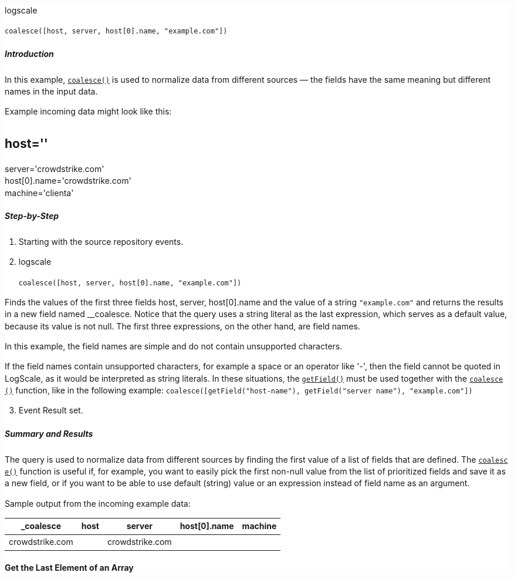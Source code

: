 logscale
    
    
    coalesce([host, server, host[0].name, "example.com"])

##### Introduction

In this example, [`coalesce()`](functions-coalesce.html "coalesce\(\)") is used to normalize data from different sources — the fields have the same meaning but different names in the input data. 

Example incoming data might look like this: 

host=''  
---  
server='crowdstrike.com'  
host[0].name='crowdstrike.com'  
machine='clienta'  
  
##### Step-by-Step

  1. Starting with the source repository events.

  2. logscale
         
         coalesce([host, server, host[0].name, "example.com"])

Finds the values of the first three fields host, server, host[0].name and the value of a string `"example.com"` and returns the results in a new field named __coalesce. Notice that the query uses a string literal as the last expression, which serves as a default value, because its value is not null. The first three expressions, on the other hand, are field names. 

In this example, the field names are simple and do not contain unsupported characters. 

If the field names contain unsupported characters, for example a space or an operator like '-', then the field cannot be quoted in LogScale, as it would be interpreted as string literals. In these situations, the [`getField()`](functions-getfield.html "getField\(\)") must be used together with the [`coalesce()`](functions-coalesce.html "coalesce\(\)") function, like in the following example: `coalesce([getField("host-name"), getField("server name"), "example.com"])`

  3. Event Result set.




##### Summary and Results

The query is used to normalize data from different sources by finding the first value of a list of fields that are defined. The [`coalesce()`](functions-coalesce.html "coalesce\(\)") function is useful if, for example, you want to easily pick the first non-null value from the list of prioritized fields and save it as a new field, or if you want to be able to use default (string) value or an expression instead of field name as an argument. 

Sample output from the incoming example data: 

_coalesce| host| server| host[0].name| machine  
---|---|---|---|---  
crowdstrike.com| <no value>| crowdstrike.com|  |   
  
#### Get the Last Element of an Array
